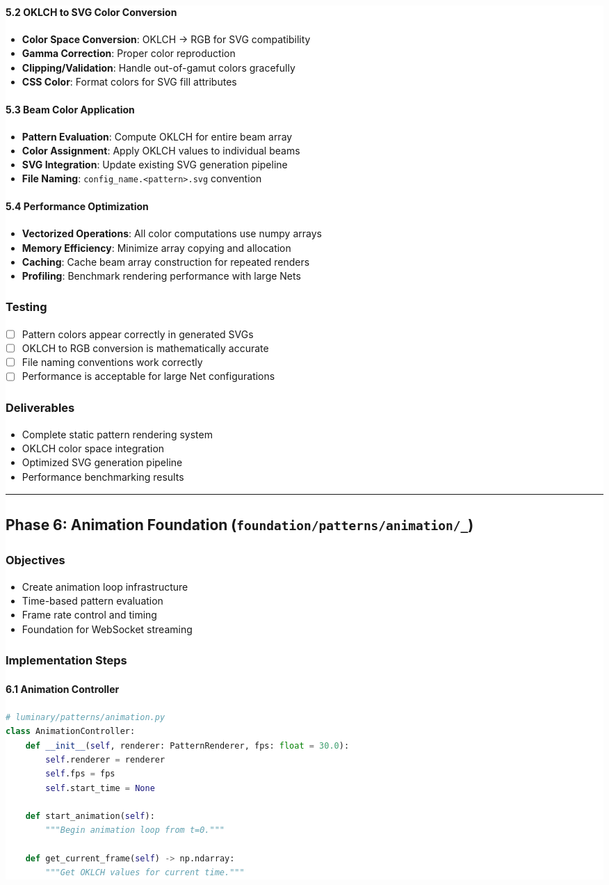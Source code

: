 #### 5.2 OKLCH to SVG Color Conversion
- **Color Space Conversion**: OKLCH → RGB for SVG compatibility
- **Gamma Correction**: Proper color reproduction
- **Clipping/Validation**: Handle out-of-gamut colors gracefully
- **CSS Color**: Format colors for SVG fill attributes

#### 5.3 Beam Color Application
- **Pattern Evaluation**: Compute OKLCH for entire beam array
- **Color Assignment**: Apply OKLCH values to individual beams
- **SVG Integration**: Update existing SVG generation pipeline
- **File Naming**: `config_name.<pattern>.svg` convention

#### 5.4 Performance Optimization
- **Vectorized Operations**: All color computations use numpy arrays
- **Memory Efficiency**: Minimize array copying and allocation
- **Caching**: Cache beam array construction for repeated renders
- **Profiling**: Benchmark rendering performance with large Nets

### Testing
- [ ] Pattern colors appear correctly in generated SVGs
- [ ] OKLCH to RGB conversion is mathematically accurate
- [ ] File naming conventions work correctly
- [ ] Performance is acceptable for large Net configurations

### Deliverables
- Complete static pattern rendering system
- OKLCH color space integration
- Optimized SVG generation pipeline
- Performance benchmarking results

---

## Phase 6: Animation Foundation (`foundation/patterns/animation/_`)

### Objectives
- Create animation loop infrastructure
- Time-based pattern evaluation
- Frame rate control and timing
- Foundation for WebSocket streaming

### Implementation Steps

#### 6.1 Animation Controller
```python
# luminary/patterns/animation.py
class AnimationController:
    def __init__(self, renderer: PatternRenderer, fps: float = 30.0):
        self.renderer = renderer
        self.fps = fps
        self.start_time = None
    
    def start_animation(self):
        """Begin animation loop from t=0."""
        
    def get_current_frame(self) -> np.ndarray:
        """Get OKLCH values for current time."""
```

